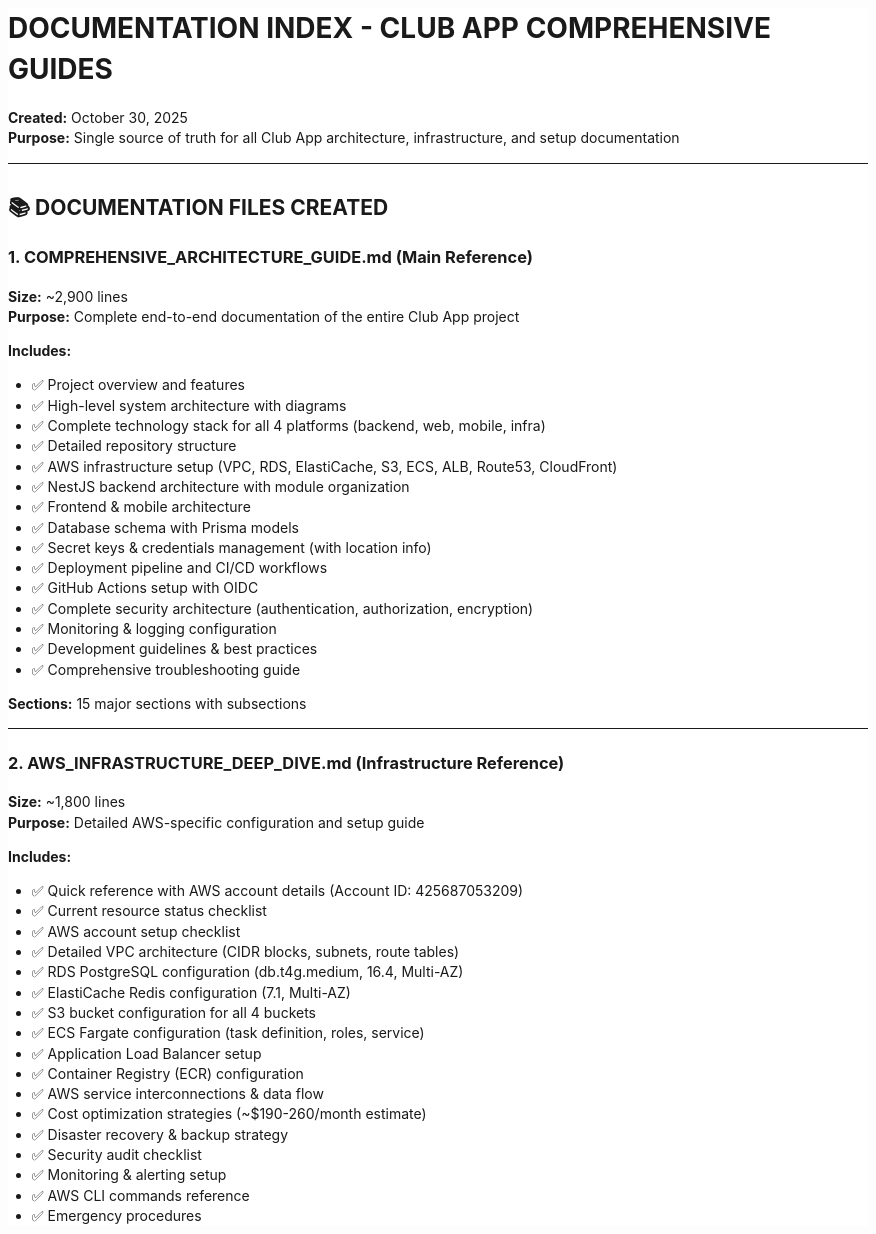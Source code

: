# DOCUMENTATION INDEX - CLUB APP COMPREHENSIVE GUIDES

**Created:** October 30, 2025  
**Purpose:** Single source of truth for all Club App architecture, infrastructure, and setup documentation

---

## 📚 DOCUMENTATION FILES CREATED

### 1. **COMPREHENSIVE_ARCHITECTURE_GUIDE.md** (Main Reference)
**Size:** ~2,900 lines  
**Purpose:** Complete end-to-end documentation of the entire Club App project

**Includes:**
- ✅ Project overview and features
- ✅ High-level system architecture with diagrams
- ✅ Complete technology stack for all 4 platforms (backend, web, mobile, infra)
- ✅ Detailed repository structure
- ✅ AWS infrastructure setup (VPC, RDS, ElastiCache, S3, ECS, ALB, Route53, CloudFront)
- ✅ NestJS backend architecture with module organization
- ✅ Frontend & mobile architecture
- ✅ Database schema with Prisma models
- ✅ Secret keys & credentials management (with location info)
- ✅ Deployment pipeline and CI/CD workflows
- ✅ GitHub Actions setup with OIDC
- ✅ Complete security architecture (authentication, authorization, encryption)
- ✅ Monitoring & logging configuration
- ✅ Development guidelines & best practices
- ✅ Comprehensive troubleshooting guide

**Sections:** 15 major sections with subsections

---

### 2. **AWS_INFRASTRUCTURE_DEEP_DIVE.md** (Infrastructure Reference)
**Size:** ~1,800 lines  
**Purpose:** Detailed AWS-specific configuration and setup guide

**Includes:**
- ✅ Quick reference with AWS account details (Account ID: 425687053209)
- ✅ Current resource status checklist
- ✅ AWS account setup checklist
- ✅ Detailed VPC architecture (CIDR blocks, subnets, route tables)
- ✅ RDS PostgreSQL configuration (db.t4g.medium, 16.4, Multi-AZ)
- ✅ ElastiCache Redis configuration (7.1, Multi-AZ)
- ✅ S3 bucket configuration for all 4 buckets
- ✅ ECS Fargate configuration (task definition, roles, service)
- ✅ Application Load Balancer setup
- ✅ Container Registry (ECR) configuration
- ✅ AWS service interconnections & data flow
- ✅ Cost optimization strategies (~$190-260/month estimate)
- ✅ Disaster recovery & backup strategy
- ✅ Security audit checklist
- ✅ Monitoring & alerting setup
- ✅ AWS CLI commands reference
- ✅ Emergency procedures
